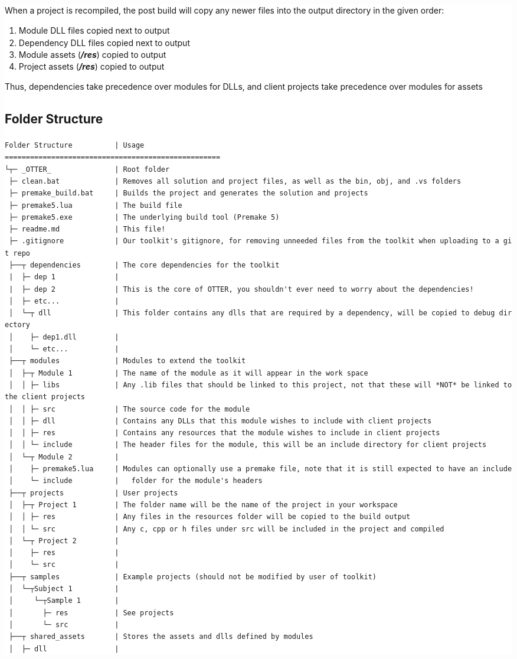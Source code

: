 When a project is recompiled, the post build will copy any newer files into the output directory in the given order:

1. Module DLL files copied next to output
2. Dependency DLL files copied next to output
3. Module assets (_**/res**_) copied to output
4. Project assets (_**/res**_) copied to output

Thus, dependencies take precedence over modules for DLLs, and client projects take precedence over modules for assets

## Folder Structure

 ```
 Folder Structure          | Usage
 ===================================================
 └┬─ _OTTER_               | Root folder
  ├─ clean.bat             | Removes all solution and project files, as well as the bin, obj, and .vs folders
  ├─ premake_build.bat     | Builds the project and generates the solution and projects
  ├─ premake5.lua          | The build file
  ├─ premake5.exe          | The underlying build tool (Premake 5)
  ├─ readme.md             | This file!
  ├─ .gitignore            | Our toolkit's gitignore, for removing unneeded files from the toolkit when uploading to a git repo
  ├──┬ dependencies        | The core dependencies for the toolkit
  |  ├─ dep 1              |
  |  ├─ dep 2              | This is the core of OTTER, you shouldn't ever need to worry about the dependencies!
  │  ├─ etc...             |
  │  └─┬ dll               | This folder contains any dlls that are required by a dependency, will be copied to debug directory
  │    ├─ dep1.dll         |
  │    └─ etc...           |
  ├──┬ modules             | Modules to extend the toolkit
  │  ├─┬ Module 1          | The name of the module as it will appear in the work space
  │  │ ├─ libs             | Any .lib files that should be linked to this project, not that these will *NOT* be linked to the client projects
  │  │ ├─ src              | The source code for the module
  │  │ ├─ dll              | Contains any DLLs that this module wishes to include with client projects
  │  │ ├─ res              | Contains any resources that the module wishes to include in client projects
  │  │ └─ include          | The header files for the module, this will be an include directory for client projects
  │  └─┬ Module 2          |
  │    ├─ premake5.lua     | Modules can optionally use a premake file, note that it is still expected to have an include
  │    └─ include          |   folder for the module's headers
  ├──┬ projects            | User projects
  │  ├─┬ Project 1         | The folder name will be the name of the project in your workspace
  │  │ ├─ res              | Any files in the resources folder will be copied to the build output
  │  │ └─ src              | Any c, cpp or h files under src will be included in the project and compiled
  │  └─┬ Project 2         |
  │    ├─ res              |
  │    └─ src              |
  ├──┬ samples             | Example projects (should not be modified by user of toolkit)
  │  └─┬Subject 1          |
  │     └─┬Sample 1        |
  │       ├─ res           | See projects
  │       └─ src           |
  ├──┬ shared_assets       | Stores the assets and dlls defined by modules
  │  ├─ dll                |
 ```